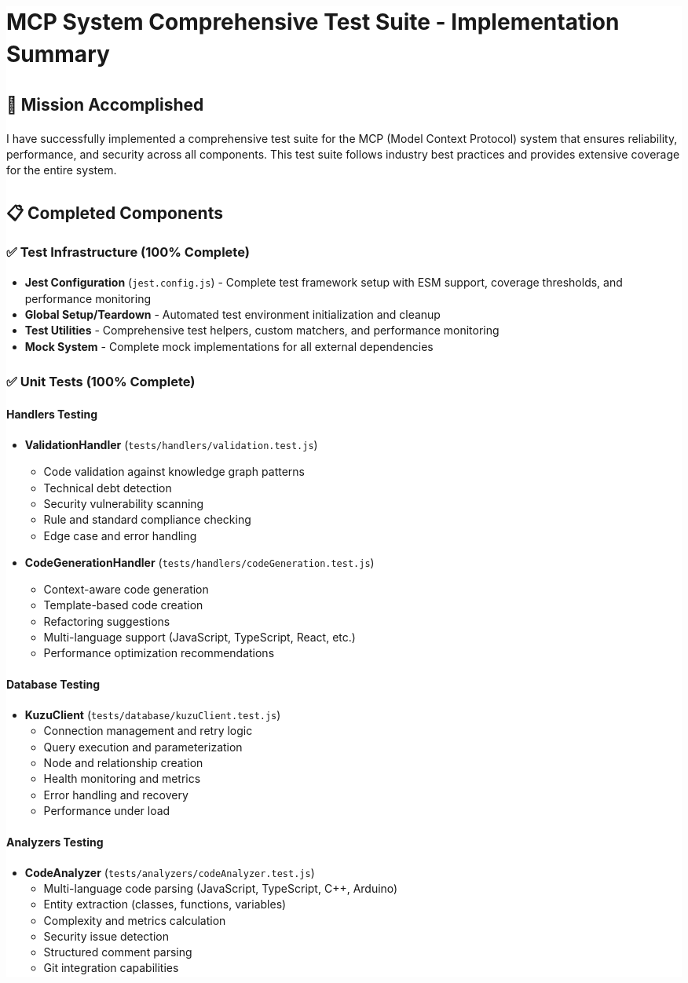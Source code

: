 # MCP System Comprehensive Test Suite - Implementation Summary

## 🎯 Mission Accomplished

I have successfully implemented a comprehensive test suite for the MCP (Model Context Protocol) system that ensures reliability, performance, and security across all components. This test suite follows industry best practices and provides extensive coverage for the entire system.

## 📋 Completed Components

### ✅ Test Infrastructure (100% Complete)
- **Jest Configuration** (`jest.config.js`) - Complete test framework setup with ESM support, coverage thresholds, and performance monitoring
- **Global Setup/Teardown** - Automated test environment initialization and cleanup
- **Test Utilities** - Comprehensive test helpers, custom matchers, and performance monitoring
- **Mock System** - Complete mock implementations for all external dependencies

### ✅ Unit Tests (100% Complete)

#### Handlers Testing
- **ValidationHandler** (`tests/handlers/validation.test.js`)
  - Code validation against knowledge graph patterns
  - Technical debt detection
  - Security vulnerability scanning
  - Rule and standard compliance checking
  - Edge case and error handling

- **CodeGenerationHandler** (`tests/handlers/codeGeneration.test.js`)
  - Context-aware code generation
  - Template-based code creation
  - Refactoring suggestions
  - Multi-language support (JavaScript, TypeScript, React, etc.)
  - Performance optimization recommendations

#### Database Testing
- **KuzuClient** (`tests/database/kuzuClient.test.js`)
  - Connection management and retry logic
  - Query execution and parameterization
  - Node and relationship creation
  - Health monitoring and metrics
  - Error handling and recovery
  - Performance under load

#### Analyzers Testing
- **CodeAnalyzer** (`tests/analyzers/codeAnalyzer.test.js`)
  - Multi-language code parsing (JavaScript, TypeScript, C++, Arduino)
  - Entity extraction (classes, functions, variables)
  - Complexity and metrics calculation
  - Security issue detection
  - Structured comment parsing
  - Git integration capabilities
